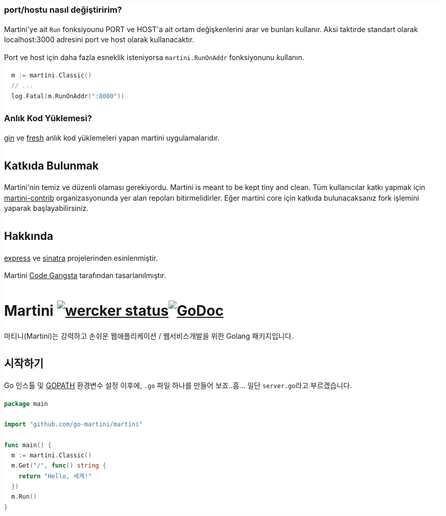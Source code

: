 ### port/hostu nasıl değiştiririm?

Martini'ye ait `Run` fonksiyounu PORT ve HOST'a ait ortam değişkenlerini arar ve bunları kullanır. Aksi taktirde standart olarak localhost:3000 adresini port ve host olarak kullanacaktır.

Port ve host için daha fazla esneklik isteniyorsa `martini.RunOnAddr` fonksiyonunu kullanın.

~~~ go
  m := martini.Classic()
  // ...
  log.Fatal(m.RunOnAddr(":8080"))
~~~

### Anlık Kod Yüklemesi?

[gin](https://github.com/codegangsta/gin) ve [fresh](https://github.com/pilu/fresh) anlık kod yüklemeleri yapan martini uygulamalarıdır.

## Katkıda Bulunmak
Martini'nin temiz ve düzenli olaması gerekiyordu. 
Martini is meant to be kept tiny and clean. Tüm kullanıcılar katkı yapmak için [martini-contrib](https://github.com/martini-contrib) organizasyonunda yer alan repoları bitirmelidirler. Eğer martini core için katkıda bulunacaksanız fork işlemini yaparak başlayabilirsiniz.

## Hakkında 

[express](https://github.com/visionmedia/express) ve [sinatra](https://github.com/sinatra/sinatra) projelerinden esinlenmiştir.

Martini [Code Gangsta](http://codegangsta.io/) tarafından tasarlanılmıştır.
# Martini  [![wercker status](https://app.wercker.com/status/9b7dbc6e2654b604cd694d191c3d5487/s/master "wercker status")](https://app.wercker.com/project/bykey/9b7dbc6e2654b604cd694d191c3d5487)[![GoDoc](https://godoc.org/github.com/go-martini/martini?status.png)](http://godoc.org/github.com/go-martini/martini)

마티니(Martini)는 강력하고 손쉬운 웹애플리케이션 / 웹서비스개발을 위한 Golang 패키지입니다.

## 시작하기

Go 인스톨 및 [GOPATH](http://golang.org/doc/code.html#GOPATH) 환경변수 설정 이후에, `.go` 파일 하나를 만들어 보죠..흠... 일단 `server.go`라고 부르겠습니다.
~~~go
package main

import "github.com/go-martini/martini"

func main() {
  m := martini.Classic()
  m.Get("/", func() string {
    return "Hello, 세계!"
  })
  m.Run()
}
~~~

